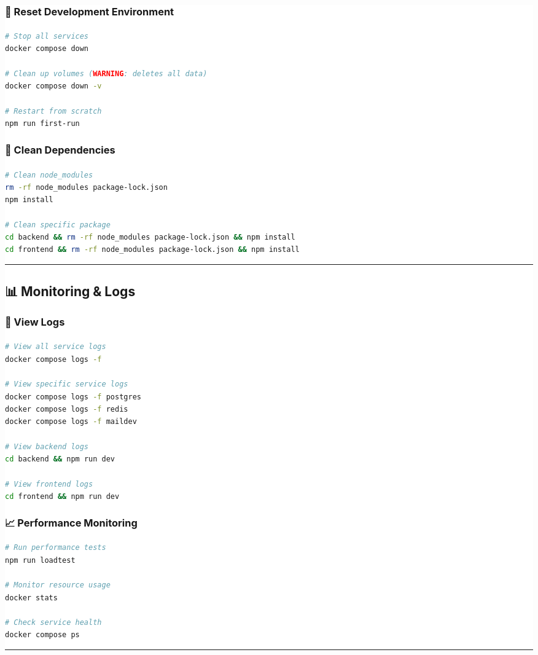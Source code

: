 ### **🔄 Reset Development Environment**

```bash
# Stop all services
docker compose down

# Clean up volumes (WARNING: deletes all data)
docker compose down -v

# Restart from scratch
npm run first-run
```

### **🧹 Clean Dependencies**

```bash
# Clean node_modules
rm -rf node_modules package-lock.json
npm install

# Clean specific package
cd backend && rm -rf node_modules package-lock.json && npm install
cd frontend && rm -rf node_modules package-lock.json && npm install
```

---

## 📊 Monitoring & Logs

### **📝 View Logs**

```bash
# View all service logs
docker compose logs -f

# View specific service logs
docker compose logs -f postgres
docker compose logs -f redis
docker compose logs -f maildev

# View backend logs
cd backend && npm run dev

# View frontend logs
cd frontend && npm run dev
```

### **📈 Performance Monitoring**

```bash
# Run performance tests
npm run loadtest

# Monitor resource usage
docker stats

# Check service health
docker compose ps
```

---